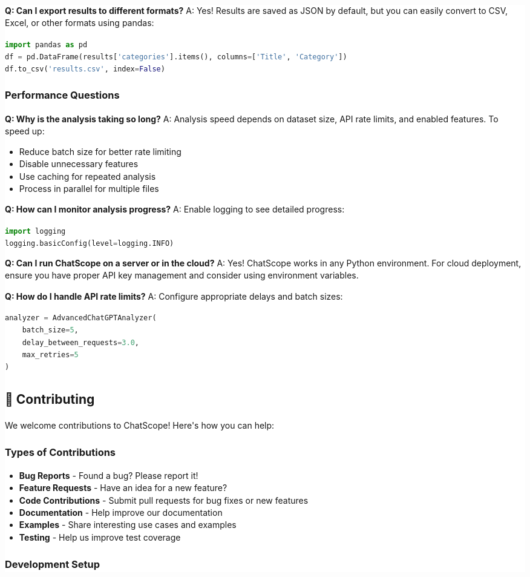 **Q: Can I export results to different formats?**
A: Yes! Results are saved as JSON by default, but you can easily convert to CSV, Excel, or other formats using pandas:
```python
import pandas as pd
df = pd.DataFrame(results['categories'].items(), columns=['Title', 'Category'])
df.to_csv('results.csv', index=False)
```

### Performance Questions

**Q: Why is the analysis taking so long?**
A: Analysis speed depends on dataset size, API rate limits, and enabled features. To speed up:
- Reduce batch size for better rate limiting
- Disable unnecessary features
- Use caching for repeated analysis
- Process in parallel for multiple files

**Q: How can I monitor analysis progress?**
A: Enable logging to see detailed progress:
```python
import logging
logging.basicConfig(level=logging.INFO)
```

**Q: Can I run ChatScope on a server or in the cloud?**
A: Yes! ChatScope works in any Python environment. For cloud deployment, ensure you have proper API key management and consider using environment variables.

**Q: How do I handle API rate limits?**
A: Configure appropriate delays and batch sizes:
```python
analyzer = AdvancedChatGPTAnalyzer(
    batch_size=5,
    delay_between_requests=3.0,
    max_retries=5
)
```

## 🤝 Contributing

We welcome contributions to ChatScope! Here's how you can help:

### Types of Contributions

- **Bug Reports** - Found a bug? Please report it!
- **Feature Requests** - Have an idea for a new feature?
- **Code Contributions** - Submit pull requests for bug fixes or new features
- **Documentation** - Help improve our documentation
- **Examples** - Share interesting use cases and examples
- **Testing** - Help us improve test coverage

### Development Setup

